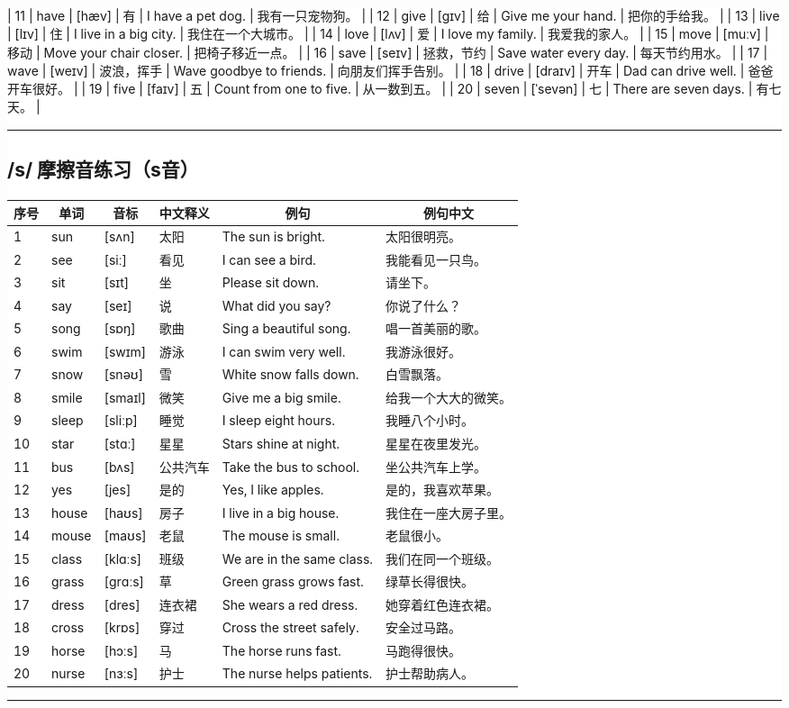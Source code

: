 | 11 | have | [hæv] | 有 | I have a pet dog. | 我有一只宠物狗。 |
| 12 | give | [ɡɪv] | 给 | Give me your hand. | 把你的手给我。 |
| 13 | live | [lɪv] | 住 | I live in a big city. | 我住在一个大城市。 |
| 14 | love | [lʌv] | 爱 | I love my family. | 我爱我的家人。 |
| 15 | move | [muːv] | 移动 | Move your chair closer. | 把椅子移近一点。 |
| 16 | save | [seɪv] | 拯救，节约 | Save water every day. | 每天节约用水。 |
| 17 | wave | [weɪv] | 波浪，挥手 | Wave goodbye to friends. | 向朋友们挥手告别。 |
| 18 | drive | [draɪv] | 开车 | Dad can drive well. | 爸爸开车很好。 |
| 19 | five | [faɪv] | 五 | Count from one to five. | 从一数到五。 |
| 20 | seven | [ˈsevən] | 七 | There are seven days. | 有七天。 |

---

## /s/ 摩擦音练习（s音）

| 序号 | 单词 | 音标 | 中文释义 | 例句 | 例句中文 |
|------|------|------|----------|------|----------|
| 1 | sun | [sʌn] | 太阳 | The sun is bright. | 太阳很明亮。 |
| 2 | see | [siː] | 看见 | I can see a bird. | 我能看见一只鸟。 |
| 3 | sit | [sɪt] | 坐 | Please sit down. | 请坐下。 |
| 4 | say | [seɪ] | 说 | What did you say? | 你说了什么？ |
| 5 | song | [sɒŋ] | 歌曲 | Sing a beautiful song. | 唱一首美丽的歌。 |
| 6 | swim | [swɪm] | 游泳 | I can swim very well. | 我游泳很好。 |
| 7 | snow | [snəʊ] | 雪 | White snow falls down. | 白雪飘落。 |
| 8 | smile | [smaɪl] | 微笑 | Give me a big smile. | 给我一个大大的微笑。 |
| 9 | sleep | [sliːp] | 睡觉 | I sleep eight hours. | 我睡八个小时。 |
| 10 | star | [stɑː] | 星星 | Stars shine at night. | 星星在夜里发光。 |
| 11 | bus | [bʌs] | 公共汽车 | Take the bus to school. | 坐公共汽车上学。 |
| 12 | yes | [jes] | 是的 | Yes, I like apples. | 是的，我喜欢苹果。 |
| 13 | house | [haʊs] | 房子 | I live in a big house. | 我住在一座大房子里。 |
| 14 | mouse | [maʊs] | 老鼠 | The mouse is small. | 老鼠很小。 |
| 15 | class | [klɑːs] | 班级 | We are in the same class. | 我们在同一个班级。 |
| 16 | grass | [ɡrɑːs] | 草 | Green grass grows fast. | 绿草长得很快。 |
| 17 | dress | [dres] | 连衣裙 | She wears a red dress. | 她穿着红色连衣裙。 |
| 18 | cross | [krɒs] | 穿过 | Cross the street safely. | 安全过马路。 |
| 19 | horse | [hɔːs] | 马 | The horse runs fast. | 马跑得很快。 |
| 20 | nurse | [nɜːs] | 护士 | The nurse helps patients. | 护士帮助病人。 |

---